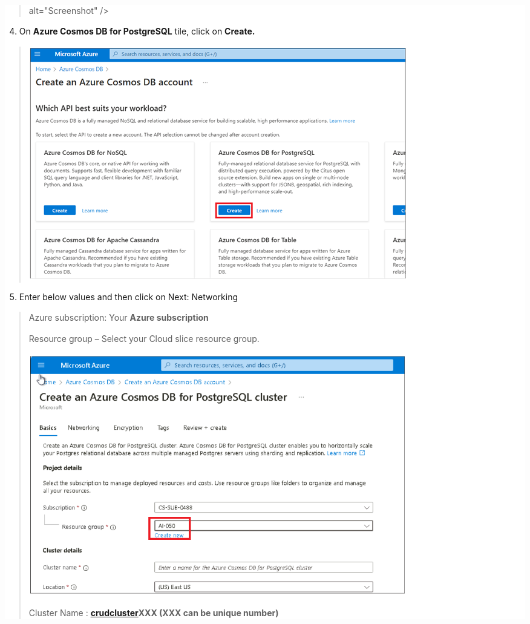 > alt="Screenshot" />

4.  On **Azure Cosmos DB for PostgreSQL** tile, click on **Create.**

> <img src="./media/image3.png" style="width:6.5in;height:4.0125in"
> alt="Screenshot" />

5.  Enter below values and then click on Next: Networking

> Azure subscription: Your **Azure subscription**
>
> Resource group – Select your Cloud slice resource group.
>
> <img src="./media/image4.png" style="width:6.5in;height:4.15903in" />
>
> Cluster Name : **[crudcluster](urn:gd:lg:a:send-vm-keys)XXX (XXX can
> be unique number)**
>